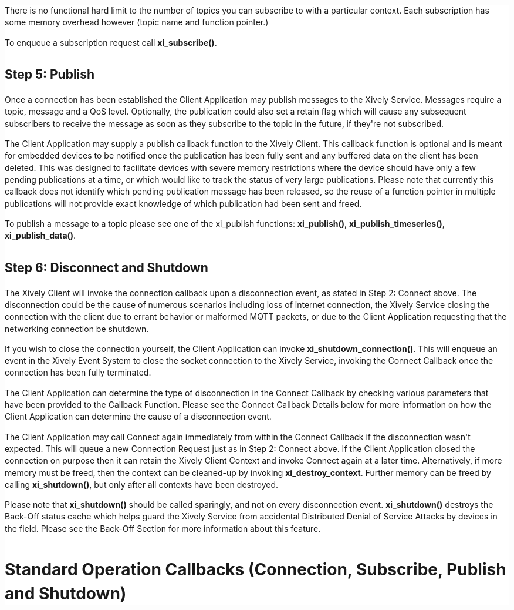 There is no functional hard limit to the number of topics you can subscribe to with a particular context.  Each subscription has some memory overhead however (topic name and function pointer.)

To enqueue a subscription request call **xi_subscribe()**.

## Step 5: Publish

Once a connection has been established the Client Application may publish messages to the Xively Service.  Messages require a topic, message and a QoS level.  Optionally, the publication could also set a retain flag which will cause any subsequent subscribers to receive the message as soon as they subscribe to the topic in the future, if they're not subscribed.

The Client Application may supply a publish callback function to the Xively Client. This callback function is optional and is meant for embedded devices to be notified once the publication has been fully sent and any buffered data on the client has been deleted.  This was designed to facilitate devices with severe memory restrictions where the device should have only a few pending publications at a time, or which would like to track the status of very large publications.  Please note that currently this callback does not identify which pending publication message has been released, so the reuse of a function pointer in multiple publications will not provide exact knowledge of which publication had been sent and freed.

To publish a message to a topic please see one of the xi_publish functions: **xi_publish()**, **xi_publish_timeseries()**, **xi_publish_data()**.

## Step 6: Disconnect and Shutdown

The Xively Client will invoke the connection callback upon a disconnection event, as stated in Step 2: Connect above. The disconnection could be the cause of numerous scenarios including loss of internet connection, the Xively Service closing the connection with the client due to errant behavior or malformed MQTT packets, or due to the Client Application requesting that the networking connection be shutdown.

If you wish to close the connection yourself, the Client Application can invoke **xi_shutdown_connection()**.  This will enqueue an event in the Xively Event System to close the socket connection to the Xively Service, invoking the Connect Callback once the connection has been fully terminated.

The Client Application can determine the type of disconnection in the Connect Callback by checking various parameters that have been provided to the Callback Function.  Please see the Connect Callback Details below for more information on how the Client Application can determine the cause of a disconnection event.

The Client Application may call Connect again immediately from within the Connect Callback if the disconnection wasn't expected. This will queue a new Connection Request just as in Step 2: Connect above.  If the Client Application closed the connection on purpose then it can retain the Xively Client Context and invoke Connect again at a later time.  Alternatively, if more memory must be freed, then the context can be cleaned-up by invoking **xi_destroy_context**.   Further memory can be freed by calling **xi_shutdown()**, but only after all contexts have been destroyed.

Please note that **xi_shutdown()** should be called sparingly, and not on every disconnection event. **xi_shutdown()** destroys the Back-Off status cache which helps guard the Xively Service from accidental Distributed Denial of Service Attacks by devices in the field.  Please see the Back-Off Section for more information about this feature.

# Standard Operation Callbacks (Connection, Subscribe, Publish and Shutdown)
